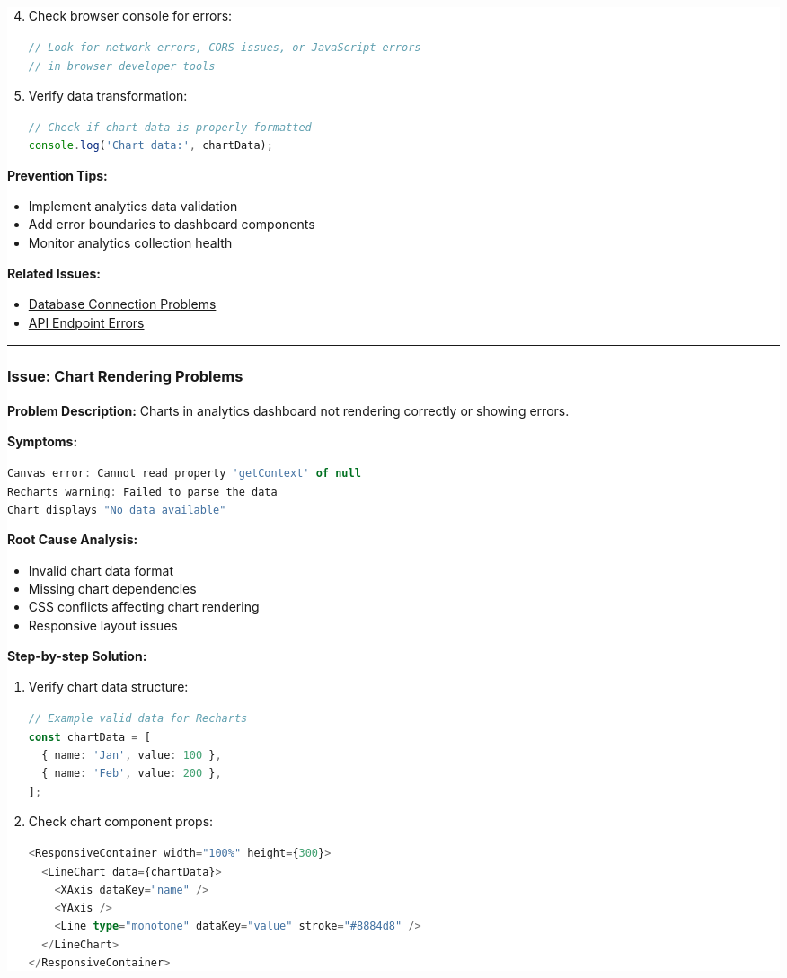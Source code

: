 4. Check browser console for errors:
   ```javascript
   // Look for network errors, CORS issues, or JavaScript errors
   // in browser developer tools
   ```

5. Verify data transformation:
   ```typescript
   // Check if chart data is properly formatted
   console.log('Chart data:', chartData);
   ```

**Prevention Tips:**
- Implement analytics data validation
- Add error boundaries to dashboard components
- Monitor analytics collection health

**Related Issues:**
- [Database Connection Problems](#database-connection-problems)
- [API Endpoint Errors](#api-endpoint-errors)

---

### Issue: Chart Rendering Problems

**Problem Description:**
Charts in analytics dashboard not rendering correctly or showing errors.

**Symptoms:**
```javascript
Canvas error: Cannot read property 'getContext' of null
Recharts warning: Failed to parse the data
Chart displays "No data available"
```

**Root Cause Analysis:**
- Invalid chart data format
- Missing chart dependencies
- CSS conflicts affecting chart rendering
- Responsive layout issues

**Step-by-step Solution:**
1. Verify chart data structure:
   ```typescript
   // Example valid data for Recharts
   const chartData = [
     { name: 'Jan', value: 100 },
     { name: 'Feb', value: 200 },
   ];
   ```

2. Check chart component props:
   ```typescript
   <ResponsiveContainer width="100%" height={300}>
     <LineChart data={chartData}>
       <XAxis dataKey="name" />
       <YAxis />
       <Line type="monotone" dataKey="value" stroke="#8884d8" />
     </LineChart>
   </ResponsiveContainer>
   ```
